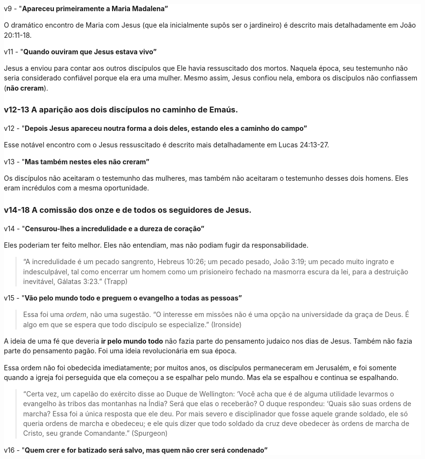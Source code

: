 v9 - "**Apareceu primeiramente a Maria Madalena”**

O dramático encontro de Maria com Jesus (que ela inicialmente supôs ser o jardineiro) é descrito mais detalhadamente em João 20:11-18.

v11 - "**Quando ouviram que Jesus estava vivo”**

Jesus a enviou para contar aos outros discípulos que Ele havia ressuscitado dos mortos. Naquela época, seu testemunho não seria considerado confiável porque ela era uma mulher. Mesmo assim, Jesus confiou nela, embora os discípulos não confiassem (**não creram**).

### **v12-13 A aparição aos dois discípulos no caminho de Emaús.**

v12 - "**Depois Jesus apareceu noutra forma a dois deles, estando eles a caminho do campo”**

Esse notável encontro com o Jesus ressuscitado é descrito mais detalhadamente em Lucas 24:13-27.

v13 - "**Mas também nestes eles não creram”**

Os discípulos não aceitaram o testemunho das mulheres, mas também não aceitaram o testemunho desses dois homens. Eles eram incrédulos com a mesma oportunidade.

### **v14-18 A comissão dos onze e de todos os seguidores de Jesus.**

v14 - "**Censurou-lhes a incredulidade e a dureza de coração”**

Eles poderiam ter feito melhor. Eles não entendiam, mas não podiam fugir da responsabilidade.

> “A incredulidade é um pecado sangrento, Hebreus 10:26; um pecado pesado, João 3:19; um pecado muito ingrato e indesculpável, tal como encerrar um homem como um prisioneiro fechado na masmorra escura da lei, para a destruição inevitável, Gálatas 3:23.” (Trapp)
> 

v15 - "**Vão pelo mundo todo e preguem o evangelho a todas as pessoas”**

> Essa foi uma *ordem*, não uma sugestão. “O interesse em missões não é uma opção na universidade da graça de Deus. É algo em que se espera que todo discípulo se especialize.” (Ironside)
> 

A ideia de uma fé que deveria **ir pelo mundo todo** não fazia parte do pensamento judaico nos dias de Jesus. Também não fazia parte do pensamento pagão. Foi uma ideia revolucionária em sua época.

Essa ordem não foi obedecida imediatamente; por muitos anos, os discípulos permaneceram em Jerusalém, e foi somente quando a igreja foi perseguida que ela começou a se espalhar pelo mundo. Mas ela se espalhou e continua se espalhando.

> “Certa vez, um capelão do exército disse ao Duque de Wellington: ‘Você acha que é de alguma utilidade levarmos o evangelho às tribos das montanhas na Índia? Será que elas o receberão? O duque respondeu: ‘Quais são suas ordens de marcha? Essa foi a única resposta que ele deu. Por mais severo e disciplinador que fosse aquele grande soldado, ele só queria ordens de marcha e obedeceu; e ele quis dizer que todo soldado da cruz deve obedecer às ordens de marcha de Cristo, seu grande Comandante.” (Spurgeon)
> 

v16 - "**Quem crer e for batizado será salvo, mas quem não crer será condenado”**
